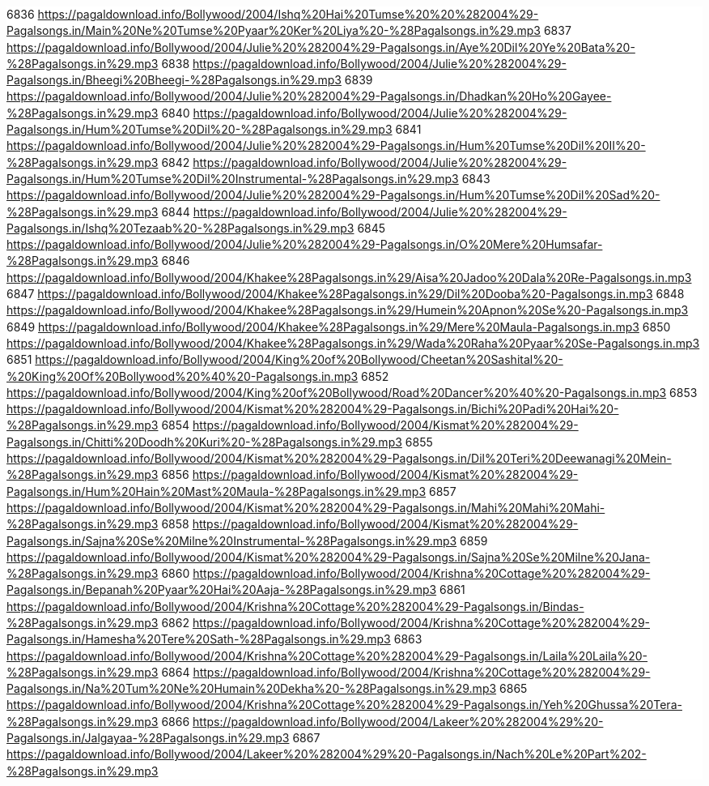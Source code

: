 6836 <https://pagaldownload.info/Bollywood/2004/Ishq%20Hai%20Tumse%20%20%282004%29-Pagalsongs.in/Main%20Ne%20Tumse%20Pyaar%20Ker%20Liya%20-%28Pagalsongs.in%29.mp3>
6837 <https://pagaldownload.info/Bollywood/2004/Julie%20%282004%29-Pagalsongs.in/Aye%20Dil%20Ye%20Bata%20-%28Pagalsongs.in%29.mp3>
6838 <https://pagaldownload.info/Bollywood/2004/Julie%20%282004%29-Pagalsongs.in/Bheegi%20Bheegi-%28Pagalsongs.in%29.mp3>
6839 <https://pagaldownload.info/Bollywood/2004/Julie%20%282004%29-Pagalsongs.in/Dhadkan%20Ho%20Gayee-%28Pagalsongs.in%29.mp3>
6840 <https://pagaldownload.info/Bollywood/2004/Julie%20%282004%29-Pagalsongs.in/Hum%20Tumse%20Dil%20-%28Pagalsongs.in%29.mp3>
6841 <https://pagaldownload.info/Bollywood/2004/Julie%20%282004%29-Pagalsongs.in/Hum%20Tumse%20Dil%20II%20-%28Pagalsongs.in%29.mp3>
6842 <https://pagaldownload.info/Bollywood/2004/Julie%20%282004%29-Pagalsongs.in/Hum%20Tumse%20Dil%20Instrumental-%28Pagalsongs.in%29.mp3>
6843 <https://pagaldownload.info/Bollywood/2004/Julie%20%282004%29-Pagalsongs.in/Hum%20Tumse%20Dil%20Sad%20-%28Pagalsongs.in%29.mp3>
6844 <https://pagaldownload.info/Bollywood/2004/Julie%20%282004%29-Pagalsongs.in/Ishq%20Tezaab%20-%28Pagalsongs.in%29.mp3>
6845 <https://pagaldownload.info/Bollywood/2004/Julie%20%282004%29-Pagalsongs.in/O%20Mere%20Humsafar-%28Pagalsongs.in%29.mp3>
6846 <https://pagaldownload.info/Bollywood/2004/Khakee%28Pagalsongs.in%29/Aisa%20Jadoo%20Dala%20Re-Pagalsongs.in.mp3>
6847 <https://pagaldownload.info/Bollywood/2004/Khakee%28Pagalsongs.in%29/Dil%20Dooba%20-Pagalsongs.in.mp3>
6848 <https://pagaldownload.info/Bollywood/2004/Khakee%28Pagalsongs.in%29/Humein%20Apnon%20Se%20-Pagalsongs.in.mp3>
6849 <https://pagaldownload.info/Bollywood/2004/Khakee%28Pagalsongs.in%29/Mere%20Maula-Pagalsongs.in.mp3>
6850 <https://pagaldownload.info/Bollywood/2004/Khakee%28Pagalsongs.in%29/Wada%20Raha%20Pyaar%20Se-Pagalsongs.in.mp3>
6851 <https://pagaldownload.info/Bollywood/2004/King%20of%20Bollywood/Cheetan%20Sashital%20-%20King%20Of%20Bollywood%20%40%20-Pagalsongs.in.mp3>
6852 <https://pagaldownload.info/Bollywood/2004/King%20of%20Bollywood/Road%20Dancer%20%40%20-Pagalsongs.in.mp3>
6853 <https://pagaldownload.info/Bollywood/2004/Kismat%20%282004%29-Pagalsongs.in/Bichi%20Padi%20Hai%20-%28Pagalsongs.in%29.mp3>
6854 <https://pagaldownload.info/Bollywood/2004/Kismat%20%282004%29-Pagalsongs.in/Chitti%20Doodh%20Kuri%20-%28Pagalsongs.in%29.mp3>
6855 <https://pagaldownload.info/Bollywood/2004/Kismat%20%282004%29-Pagalsongs.in/Dil%20Teri%20Deewanagi%20Mein-%28Pagalsongs.in%29.mp3>
6856 <https://pagaldownload.info/Bollywood/2004/Kismat%20%282004%29-Pagalsongs.in/Hum%20Hain%20Mast%20Maula-%28Pagalsongs.in%29.mp3>
6857 <https://pagaldownload.info/Bollywood/2004/Kismat%20%282004%29-Pagalsongs.in/Mahi%20Mahi%20Mahi-%28Pagalsongs.in%29.mp3>
6858 <https://pagaldownload.info/Bollywood/2004/Kismat%20%282004%29-Pagalsongs.in/Sajna%20Se%20Milne%20Instrumental-%28Pagalsongs.in%29.mp3>
6859 <https://pagaldownload.info/Bollywood/2004/Kismat%20%282004%29-Pagalsongs.in/Sajna%20Se%20Milne%20Jana-%28Pagalsongs.in%29.mp3>
6860 <https://pagaldownload.info/Bollywood/2004/Krishna%20Cottage%20%282004%29-Pagalsongs.in/Bepanah%20Pyaar%20Hai%20Aaja-%28Pagalsongs.in%29.mp3>
6861 <https://pagaldownload.info/Bollywood/2004/Krishna%20Cottage%20%282004%29-Pagalsongs.in/Bindas-%28Pagalsongs.in%29.mp3>
6862 <https://pagaldownload.info/Bollywood/2004/Krishna%20Cottage%20%282004%29-Pagalsongs.in/Hamesha%20Tere%20Sath-%28Pagalsongs.in%29.mp3>
6863 <https://pagaldownload.info/Bollywood/2004/Krishna%20Cottage%20%282004%29-Pagalsongs.in/Laila%20Laila%20-%28Pagalsongs.in%29.mp3>
6864 <https://pagaldownload.info/Bollywood/2004/Krishna%20Cottage%20%282004%29-Pagalsongs.in/Na%20Tum%20Ne%20Humain%20Dekha%20-%28Pagalsongs.in%29.mp3>
6865 <https://pagaldownload.info/Bollywood/2004/Krishna%20Cottage%20%282004%29-Pagalsongs.in/Yeh%20Ghussa%20Tera-%28Pagalsongs.in%29.mp3>
6866 <https://pagaldownload.info/Bollywood/2004/Lakeer%20%282004%29%20-Pagalsongs.in/Jalgayaa-%28Pagalsongs.in%29.mp3>
6867 <https://pagaldownload.info/Bollywood/2004/Lakeer%20%282004%29%20-Pagalsongs.in/Nach%20Le%20Part%202-%28Pagalsongs.in%29.mp3>